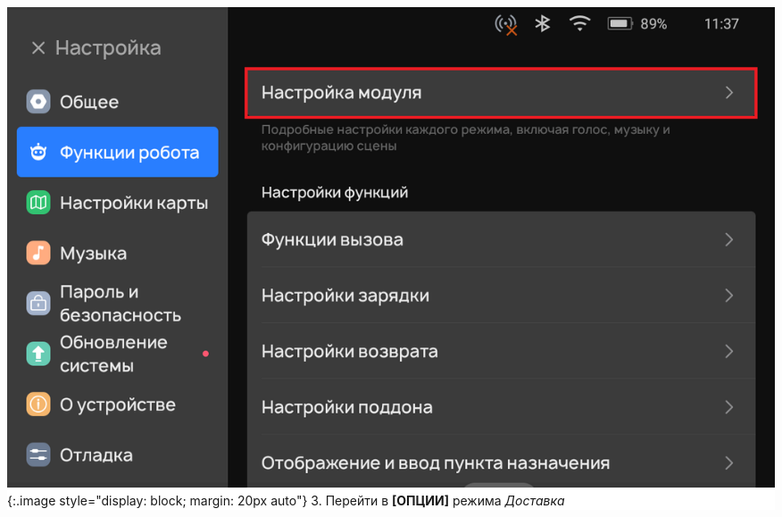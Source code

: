 ![Настройки модулей робота](/assets/images/BellaBotPro/pudu_func_menu2module.png){:.image style="display: block; margin: 20px auto"}
3. Перейти в **[ОПЦИИ]** режима *Доставка*